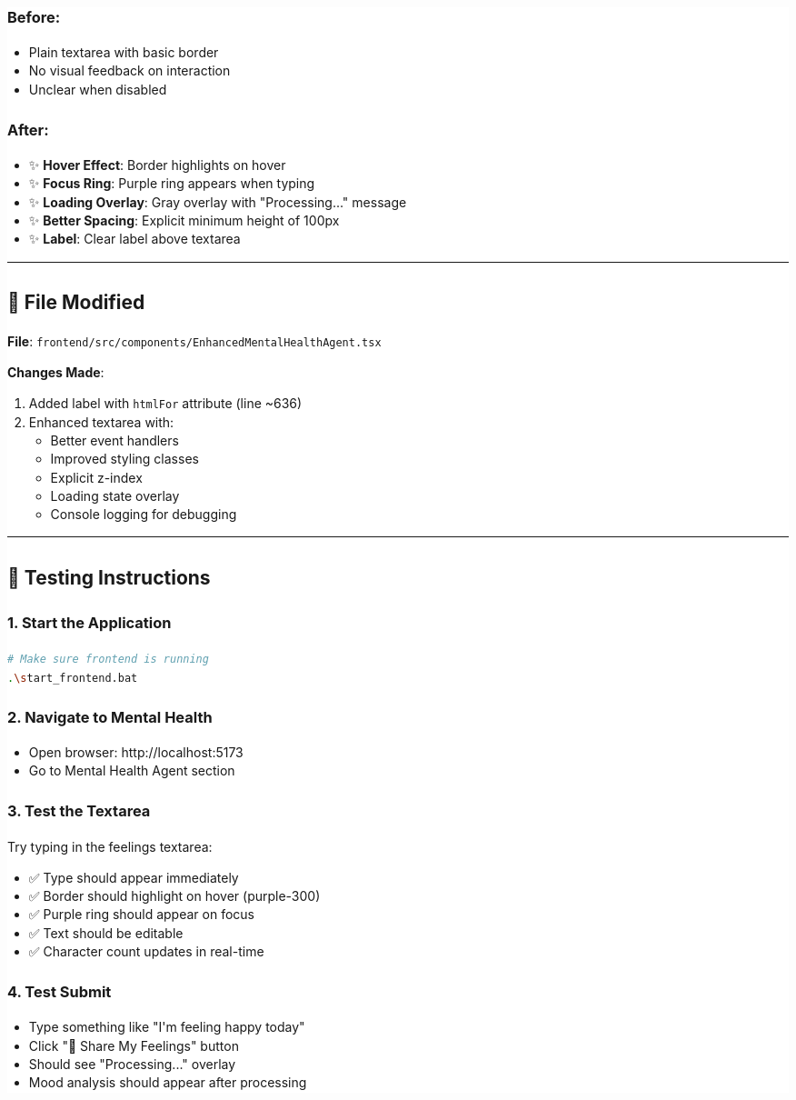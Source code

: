 ### Before:
- Plain textarea with basic border
- No visual feedback on interaction
- Unclear when disabled

### After:
- ✨ **Hover Effect**: Border highlights on hover
- ✨ **Focus Ring**: Purple ring appears when typing
- ✨ **Loading Overlay**: Gray overlay with "Processing..." message
- ✨ **Better Spacing**: Explicit minimum height of 100px
- ✨ **Label**: Clear label above textarea

---

## 📝 File Modified

**File**: `frontend/src/components/EnhancedMentalHealthAgent.tsx`

**Changes Made**:
1. Added label with `htmlFor` attribute (line ~636)
2. Enhanced textarea with:
   - Better event handlers
   - Improved styling classes
   - Explicit z-index
   - Loading state overlay
   - Console logging for debugging

---

## 🧪 Testing Instructions

### 1. **Start the Application**
```bash
# Make sure frontend is running
.\start_frontend.bat
```

### 2. **Navigate to Mental Health**
- Open browser: http://localhost:5173
- Go to Mental Health Agent section

### 3. **Test the Textarea**
Try typing in the feelings textarea:
- ✅ Type should appear immediately
- ✅ Border should highlight on hover (purple-300)
- ✅ Purple ring should appear on focus
- ✅ Text should be editable
- ✅ Character count updates in real-time

### 4. **Test Submit**
- Type something like "I'm feeling happy today"
- Click "💬 Share My Feelings" button
- Should see "Processing..." overlay
- Mood analysis should appear after processing
